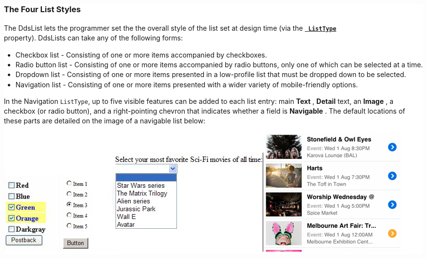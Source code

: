 ### The Four List Styles
The DdsList lets the programmer set the the overall style of the list set at design time (via the <code>[ **ListType** ](amfDdsListClassListTypeProperty.html)</code> property). DdsLists can take any of the following forms: 

- Checkbox list - Consisting of one or more items accompanied by checkboxes.
- Radio button list - Consisting of one or more items accompanied by radio buttons, only one of which can be 
						selected at a time.
- Dropdown list - Consisting of one or more items presented in a low-profile list that must be dropped down to be selected.
- Navigation list - Consisting of one or more 
						items presented with a wider variety of mobile-friendly 
						options.

In the Navigation <code>ListType</code>, up to five visible features can be added to each list entry: main **Text** , **Detail** text, an **Image** , a checkbox (or radio button), and a right-pointing chevron that indicates whether a field is **Navigable** . The default locations of these parts are detailed on the image of a navigable list below:

![](images/Checkboxlist.png)![](images/radiobuttonlist.png)![](images/dropdownlist.png)![](images/NavigationList.png)
